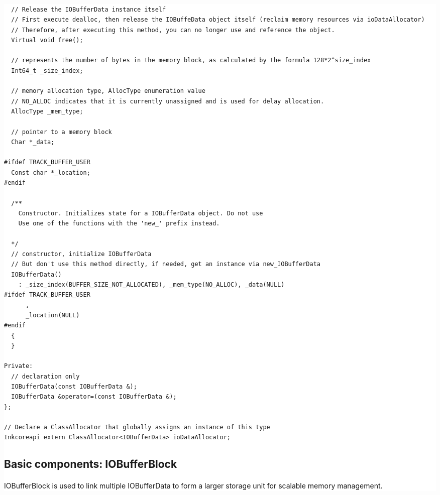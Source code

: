 ```
  // Release the IOBufferData instance itself
  // First execute dealloc, then release the IOBuffeData object itself (reclaim memory resources via ioDataAllocator)
  // Therefore, after executing this method, you can no longer use and reference the object.
  Virtual void free();

  // represents the number of bytes in the memory block, as calculated by the formula 128*2^size_index
  Int64_t _size_index;

  // memory allocation type, AllocType enumeration value
  // NO_ALLOC indicates that it is currently unassigned and is used for delay allocation.
  AllocType _mem_type;

  // pointer to a memory block
  Char *_data;

#ifdef TRACK_BUFFER_USER
  Const char *_location;
#endif

  /**
    Constructor. Initializes state for a IOBufferData object. Do not use
    Use one of the functions with the 'new_' prefix instead.

  */
  // constructor, initialize IOBufferData
  // But don't use this method directly, if needed, get an instance via new_IOBufferData
  IOBufferData()
    : _size_index(BUFFER_SIZE_NOT_ALLOCATED), _mem_type(NO_ALLOC), _data(NULL)
#ifdef TRACK_BUFFER_USER
      ,
      _location(NULL)
#endif
  {
  }

Private:
  // declaration only
  IOBufferData(const IOBufferData &);
  IOBufferData &operator=(const IOBufferData &);
};

// Declare a ClassAllocator that globally assigns an instance of this type
Inkcoreapi extern ClassAllocator<IOBufferData> ioDataAllocator;
```

## Basic components: IOBufferBlock

IOBufferBlock is used to link multiple IOBufferData to form a larger storage unit for scalable memory management.
